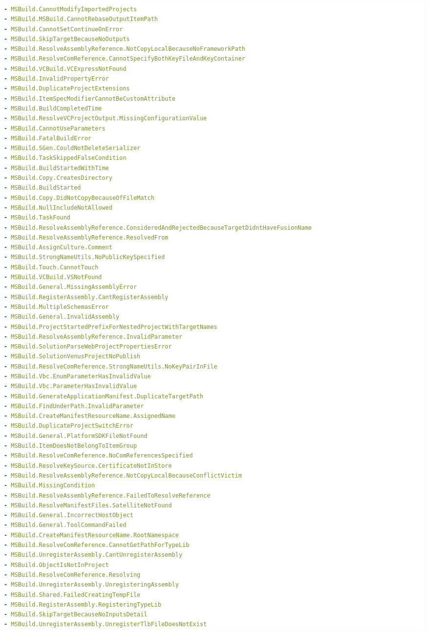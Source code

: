 ```yaml
- MSBuild.CannotModifyImportedProjects
- MSBuild.MSBuild.CannotRebaseOutputItemPath
- MSBuild.CannotSetContinueOnError
- MSBuild.SkipTargetBecauseNoOutputs
- MSBuild.ResolveAssemblyReference.NotCopyLocalBecauseNoFrameworkPath
- MSBuild.ResolveComReference.CannotSpecifyBothKeyFileAndKeyContainer
- MSBuild.VCBuild.VCExpressNotFound
- MSBuild.InvalidPropertyError
- MSBuild.DuplicateProjectExtensions
- MSBuild.ItemSpecModifierCannotBeCustomAttribute
- MSBuild.BuildCompletedTime
- MSBuild.ResolveVCProjectOutput.MissingConfigurationValue
- MSBuild.CannotUseParameters
- MSBuild.FatalBuildError
- MSBuild.SGen.CouldNotDeleteSerializer
- MSBuild.TaskSkippedFalseCondition
- MSBuild.BuildStartedWithTime
- MSBuild.Copy.CreatesDirectory
- MSBuild.BuildStarted
- MSBuild.Copy.DidNotCopyBecauseOfFileMatch
- MSBuild.NullIncludeNotAllowed
- MSBuild.TaskFound
- MSBuild.ResolveAssemblyReference.ConsideredAndRejectedBecauseTargetDidntHaveFusionName
- MSBuild.ResolveAssemblyReference.ResolvedFrom
- MSBuild.AssignCulture.Comment
- MSBuild.StrongNameUtils.NoPublicKeySpecified
- MSBuild.Touch.CannotTouch
- MSBuild.VCBuild.VSNotFound
- MSBuild.General.MissingAssemblyError
- MSBuild.RegisterAssembly.CantRegisterAssembly
- MSBuild.MultipleSchemasError
- MSBuild.General.InvalidAssembly
- MSBuild.ProjectStartedPrefixForNestedProjectWithTargetNames
- MSBuild.ResolveAssemblyReference.InvalidParameter
- MSBuild.SolutionParseWebProjectPropertiesError
- MSBuild.SolutionVenusProjectNoPublish
- MSBuild.ResolveComReference.StrongNameUtils.NoKeyPairInFile
- MSBuild.Vbc.EnumParameterHasInvalidValue
- MSBuild.Vbc.ParameterHasInvalidValue
- MSBuild.GenerateApplicationManifest.DuplicateTargetPath
- MSBuild.FindUnderPath.InvalidParameter
- MSBuild.CreateManifestResourceName.AssignedName
- MSBuild.DuplicateProjectSwitchError
- MSBuild.General.PlatformSDKFileNotFound
- MSBuild.ItemDoesNotBelongToItemGroup
- MSBuild.ResolveComReference.NoComReferencesSpecified
- MSBuild.ResolveKeySource.CertificateNotInStore
- MSBuild.ResolveAssemblyReference.NotCopyLocalBecauseConflictVictim
- MSBuild.MissingCondition
- MSBuild.ResolveAssemblyReference.FailedToResolveReference
- MSBuild.ResolveManifestFiles.SatelliteNotFound
- MSBuild.General.IncorrectHostObject
- MSBuild.General.ToolCommandFailed
- MSBuild.CreateManifestResourceName.RootNamespace
- MSBuild.ResolveComReference.CannotGetPathForTypeLib
- MSBuild.UnregisterAssembly.CantUnregisterAssembly
- MSBuild.ObjectIsNotInProject
- MSBuild.ResolveComReference.Resolving
- MSBuild.UnregisterAssembly.UnregisteringAssembly
- MSBuild.Shared.FailedCreatingTempFile
- MSBuild.RegisterAssembly.RegisteringTypeLib
- MSBuild.SkipTargetBecauseNoInputsDetail
- MSBuild.UnregisterAssembly.UnregisterTlbFileDoesNotExist
```